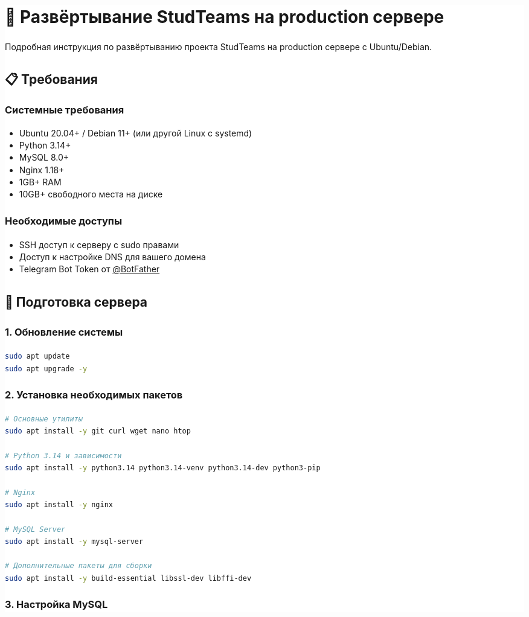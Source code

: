 # 🚀 Развёртывание StudTeams на production сервере

Подробная инструкция по развёртыванию проекта StudTeams на production сервере с Ubuntu/Debian.

## 📋 Требования

### Системные требования
- Ubuntu 20.04+ / Debian 11+ (или другой Linux с systemd)
- Python 3.14+
- MySQL 8.0+
- Nginx 1.18+
- 1GB+ RAM
- 10GB+ свободного места на диске

### Необходимые доступы
- SSH доступ к серверу с sudo правами
- Доступ к настройке DNS для вашего домена
- Telegram Bot Token от [@BotFather](https://t.me/BotFather)

## 🔧 Подготовка сервера

### 1. Обновление системы

```bash
sudo apt update
sudo apt upgrade -y
```

### 2. Установка необходимых пакетов

```bash
# Основные утилиты
sudo apt install -y git curl wget nano htop

# Python 3.14 и зависимости
sudo apt install -y python3.14 python3.14-venv python3.14-dev python3-pip

# Nginx
sudo apt install -y nginx

# MySQL Server
sudo apt install -y mysql-server

# Дополнительные пакеты для сборки
sudo apt install -y build-essential libssl-dev libffi-dev
```

### 3. Настройка MySQL
